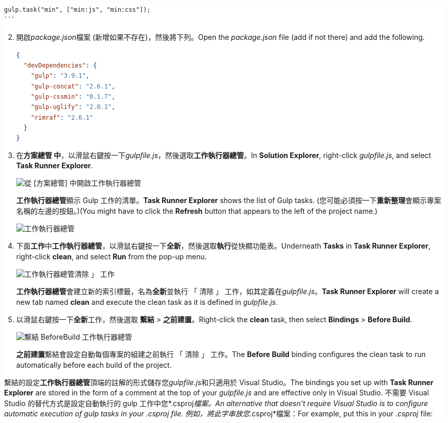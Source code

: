     gulp.task("min", ["min:js", "min:css"]);
    ```

2.  <span data-ttu-id="f2d8a-165">開啟*package.json*檔案 (新增如果不存在)，然後將下列。</span><span class="sxs-lookup"><span data-stu-id="f2d8a-165">Open the *package.json* file (add if not there) and add the following.</span></span>

    ```json
    {
      "devDependencies": {
        "gulp": "3.9.1",
        "gulp-concat": "2.6.1",
        "gulp-cssmin": "0.1.7",
        "gulp-uglify": "2.0.1",
        "rimraf": "2.6.1"
      }
    }
    ```

3.  <span data-ttu-id="f2d8a-166">在**方案總管 中**，以滑鼠右鍵按一下*gulpfile.js*，然後選取**工作執行器總管**。</span><span class="sxs-lookup"><span data-stu-id="f2d8a-166">In **Solution Explorer**, right-click *gulpfile.js*, and select **Task Runner Explorer**.</span></span>
    
    ![從 [方案總管] 中開啟工作執行器總管](using-gulp/_static/02-SolutionExplorer-TaskRunnerExplorer.png)
    
    <span data-ttu-id="f2d8a-168">**工作執行器總管**顯示 Gulp 工作的清單。</span><span class="sxs-lookup"><span data-stu-id="f2d8a-168">**Task Runner Explorer** shows the list of Gulp tasks.</span></span> <span data-ttu-id="f2d8a-169">(您可能必須按一下**重新整理**會顯示專案名稱的左邊的按鈕。)</span><span class="sxs-lookup"><span data-stu-id="f2d8a-169">(You might have to click the **Refresh** button that appears to the left of the project name.)</span></span>
    
    ![工作執行器總管](using-gulp/_static/03-TaskRunnerExplorer.png)

4.  <span data-ttu-id="f2d8a-171">下面**工作**中**工作執行器總管**，以滑鼠右鍵按一下**全新**，然後選取**執行**從快顯功能表。</span><span class="sxs-lookup"><span data-stu-id="f2d8a-171">Underneath **Tasks** in **Task Runner Explorer**, right-click **clean**, and select **Run** from the pop-up menu.</span></span>

    ![工作執行器總管清除 」 工作](using-gulp/_static/04-TaskRunner-clean.png)

    <span data-ttu-id="f2d8a-173">**工作執行器總管**會建立新的索引標籤，名為**全新**並執行 「 清除 」 工作，如其定義在*gulpfile.js*。</span><span class="sxs-lookup"><span data-stu-id="f2d8a-173">**Task Runner Explorer** will create a new tab named **clean** and execute the clean task as it is defined in *gulpfile.js*.</span></span>

5.  <span data-ttu-id="f2d8a-174">以滑鼠右鍵按一下**全新**工作，然後選取 **繫結** > **之前建置**。</span><span class="sxs-lookup"><span data-stu-id="f2d8a-174">Right-click the **clean** task, then select **Bindings** > **Before Build**.</span></span>

    ![繫結 BeforeBuild 工作執行器總管](using-gulp/_static/05-TaskRunner-BeforeBuild.png)

    <span data-ttu-id="f2d8a-176">**之前建置**繫結會設定自動每個專案的組建之前執行 「 清除 」 工作。</span><span class="sxs-lookup"><span data-stu-id="f2d8a-176">The **Before Build** binding configures the clean task to run automatically before each build of the project.</span></span>

<span data-ttu-id="f2d8a-177">繫結的設定**工作執行器總管**頂端的註解的形式儲存您*gulpfile.js*和只適用於 Visual Studio。</span><span class="sxs-lookup"><span data-stu-id="f2d8a-177">The bindings you set up with **Task Runner Explorer** are stored in the form of a comment at the top of your *gulpfile.js* and are effective only in Visual Studio.</span></span> <span data-ttu-id="f2d8a-178">不需要 Visual Studio 的替代方式是設定自動執行的 gulp 工作中您*.csproj*檔案。</span><span class="sxs-lookup"><span data-stu-id="f2d8a-178">An alternative that doesn't require Visual Studio is to configure automatic execution of gulp tasks in your *.csproj* file.</span></span> <span data-ttu-id="f2d8a-179">例如，將此字串放您*.csproj*檔案：</span><span class="sxs-lookup"><span data-stu-id="f2d8a-179">For example, put this in your *.csproj* file:</span></span>
